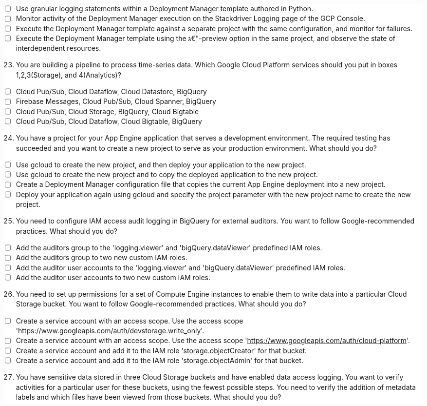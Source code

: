- [ ] Use granular logging statements within a Deployment Manager template authored in Python.
- [ ] Monitor activity of the Deployment Manager execution on the Stackdriver Logging page of the GCP Console.
- [ ] Execute the Deployment Manager template against a separate project with the same configuration, and monitor for
   failures.
- [ ] Execute the Deployment Manager template using the ג€"-preview option in the same project, and observe the state of
   interdependent resources.

23. You are building a pipeline to process time-series data. Which Google Cloud Platform services should you put in
    boxes 1,2,3(Storage), and 4(Analytics)?

- [ ] Cloud Pub/Sub, Cloud Dataflow, Cloud Datastore, BigQuery
- [ ] Firebase Messages, Cloud Pub/Sub, Cloud Spanner, BigQuery
- [ ] Cloud Pub/Sub, Cloud Storage, BigQuery, Cloud Bigtable
- [ ] Cloud Pub/Sub, Cloud Dataflow, Cloud Bigtable, BigQuery

24. You have a project for your App Engine application that serves a development environment. The required testing has
    succeeded and you want to create a new project to serve as your production environment. What should you do?

- [ ] Use gcloud to create the new project, and then deploy your application to the new project.
- [ ] Use gcloud to create the new project and to copy the deployed application to the new project.
- [ ] Create a Deployment Manager configuration file that copies the current App Engine deployment into a new project.
- [ ] Deploy your application again using gcloud and specify the project parameter with the new project name to create the new project.

25. You need to configure IAM access audit logging in BigQuery for external auditors. You want to follow
    Google-recommended practices. What should you do?

- [ ] Add the auditors group to the 'logging.viewer' and 'bigQuery.dataViewer' predefined IAM roles.
- [ ] Add the auditors group to two new custom IAM roles.
- [ ] Add the auditor user accounts to the 'logging.viewer' and 'bigQuery.dataViewer' predefined IAM roles.
- [ ] Add the auditor user accounts to two new custom IAM roles.

26. You need to set up permissions for a set of Compute Engine instances to enable them to write data into a particular
    Cloud Storage bucket. You want to follow Google-recommended practices. What should you do?

- [ ] Create a service account with an access scope. Use the access scope '<https://www.googleapis.com/auth/devstorage.write_only>'.
- [ ] Create a service account with an access scope. Use the access scope '<https://www.googleapis.com/auth/cloud-platform>'.
- [ ] Create a service account and add it to the IAM role 'storage.objectCreator' for that bucket.
- [ ] Create a service account and add it to the IAM role 'storage.objectAdmin' for that bucket.

27. You have sensitive data stored in three Cloud Storage buckets and have enabled data access logging. You want to
    verify activities for a particular user for these buckets, using the fewest possible steps. You need to verify
    the addition of metadata labels and which files have been viewed from those buckets. What should you do?
